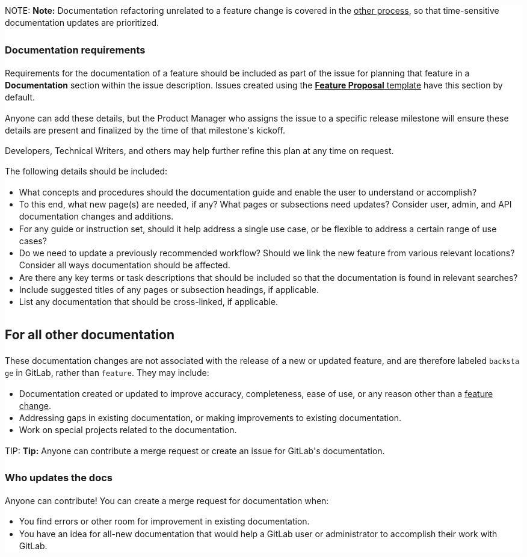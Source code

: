 NOTE: **Note:**
Documentation refactoring unrelated to a feature change is covered in the
[other process](#for-all-other-documentation), so that time-sensitive documentation updates are
prioritized.

### Documentation requirements

Requirements for the documentation of a feature should be included as part of the
issue for planning that feature in a **Documentation** section within the issue description. Issues
created using the [**Feature Proposal** template](https://gitlab.com/gitlab-org/gitlab/raw/master/.gitlab/issue_templates/Feature%20proposal.md)
have this section by default.

Anyone can add these details, but the Product Manager who assigns the issue to a specific release
milestone will ensure these details are present and finalized by the time of that milestone's kickoff.

Developers, Technical Writers, and others may help further refine this plan at any time on request.

The following details should be included:

- What concepts and procedures should the documentation guide and enable the user to understand or
  accomplish?
- To this end, what new page(s) are needed, if any? What pages or subsections need updates?
  Consider user, admin, and API documentation changes and additions.
- For any guide or instruction set, should it help address a single use case, or be flexible to
  address a certain range of use cases?
- Do we need to update a previously recommended workflow? Should we link the new feature from
  various relevant locations? Consider all ways documentation should be affected.
- Are there any key terms or task descriptions that should be included so that the documentation is
  found in relevant searches?
- Include suggested titles of any pages or subsection headings, if applicable.
- List any documentation that should be cross-linked, if applicable.

## For all other documentation

These documentation changes are not associated with the release of a new or updated feature, and are
therefore labeled `backstage` in GitLab, rather than `feature`. They may include:

- Documentation created or updated to improve accuracy, completeness, ease of use, or any reason
  other than a [feature change](#for-a-product-change).
- Addressing gaps in existing documentation, or making improvements to existing documentation.
- Work on special projects related to the documentation.

TIP: **Tip:**
Anyone can contribute a merge request or create an issue for GitLab's documentation.

### Who updates the docs

Anyone can contribute! You can create a merge request for documentation when:

- You find errors or other room for improvement in existing documentation.
- You have an idea for all-new documentation that would help a GitLab user or administrator to
  accomplish their work with GitLab.
